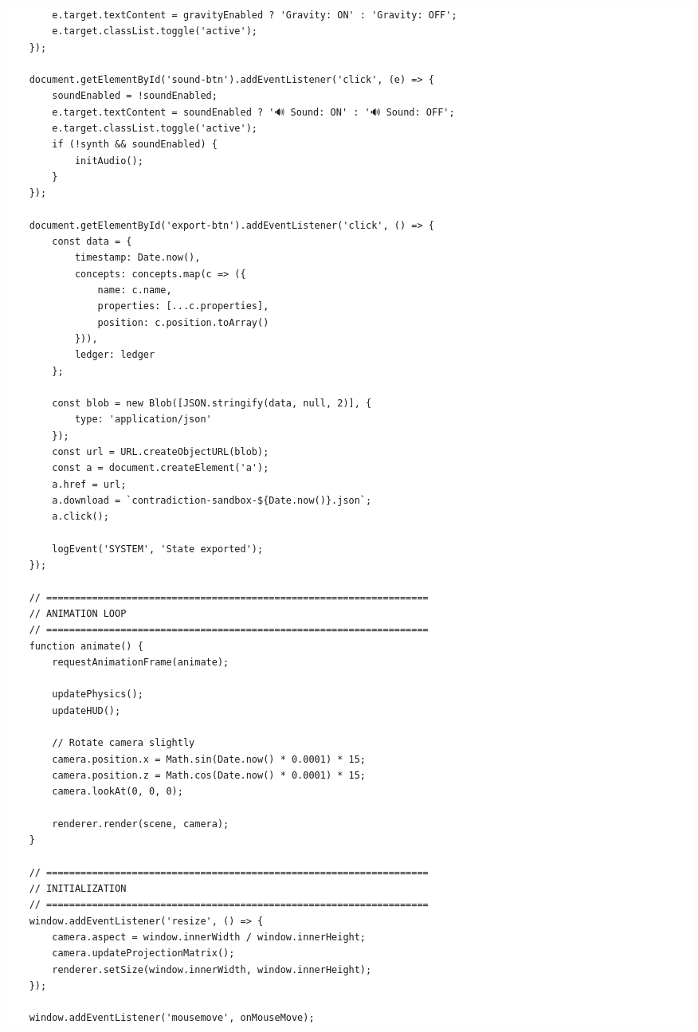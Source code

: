 ```
        e.target.textContent = gravityEnabled ? 'Gravity: ON' : 'Gravity: OFF';
        e.target.classList.toggle('active');
    });
    
    document.getElementById('sound-btn').addEventListener('click', (e) => {
        soundEnabled = !soundEnabled;
        e.target.textContent = soundEnabled ? '🔊 Sound: ON' : '🔊 Sound: OFF';
        e.target.classList.toggle('active');
        if (!synth && soundEnabled) {
            initAudio();
        }
    });
    
    document.getElementById('export-btn').addEventListener('click', () => {
        const data = {
            timestamp: Date.now(),
            concepts: concepts.map(c => ({
                name: c.name,
                properties: [...c.properties],
                position: c.position.toArray()
            })),
            ledger: ledger
        };
        
        const blob = new Blob([JSON.stringify(data, null, 2)], {
            type: 'application/json'
        });
        const url = URL.createObjectURL(blob);
        const a = document.createElement('a');
        a.href = url;
        a.download = `contradiction-sandbox-${Date.now()}.json`;
        a.click();
        
        logEvent('SYSTEM', 'State exported');
    });
    
    // ===================================================================
    // ANIMATION LOOP
    // ===================================================================
    function animate() {
        requestAnimationFrame(animate);
        
        updatePhysics();
        updateHUD();
        
        // Rotate camera slightly
        camera.position.x = Math.sin(Date.now() * 0.0001) * 15;
        camera.position.z = Math.cos(Date.now() * 0.0001) * 15;
        camera.lookAt(0, 0, 0);
        
        renderer.render(scene, camera);
    }
    
    // ===================================================================
    // INITIALIZATION
    // ===================================================================
    window.addEventListener('resize', () => {
        camera.aspect = window.innerWidth / window.innerHeight;
        camera.updateProjectionMatrix();
        renderer.setSize(window.innerWidth, window.innerHeight);
    });
    
    window.addEventListener('mousemove', onMouseMove);
```